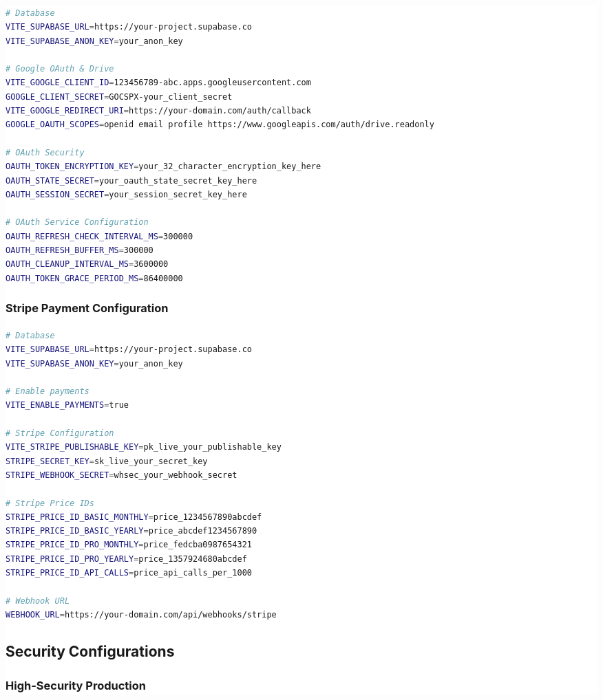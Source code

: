 ```bash
# Database
VITE_SUPABASE_URL=https://your-project.supabase.co
VITE_SUPABASE_ANON_KEY=your_anon_key

# Google OAuth & Drive
VITE_GOOGLE_CLIENT_ID=123456789-abc.apps.googleusercontent.com
GOOGLE_CLIENT_SECRET=GOCSPX-your_client_secret
VITE_GOOGLE_REDIRECT_URI=https://your-domain.com/auth/callback
GOOGLE_OAUTH_SCOPES=openid email profile https://www.googleapis.com/auth/drive.readonly

# OAuth Security
OAUTH_TOKEN_ENCRYPTION_KEY=your_32_character_encryption_key_here
OAUTH_STATE_SECRET=your_oauth_state_secret_key_here
OAUTH_SESSION_SECRET=your_session_secret_key_here

# OAuth Service Configuration
OAUTH_REFRESH_CHECK_INTERVAL_MS=300000
OAUTH_REFRESH_BUFFER_MS=300000
OAUTH_CLEANUP_INTERVAL_MS=3600000
OAUTH_TOKEN_GRACE_PERIOD_MS=86400000
```

### Stripe Payment Configuration

```bash
# Database
VITE_SUPABASE_URL=https://your-project.supabase.co
VITE_SUPABASE_ANON_KEY=your_anon_key

# Enable payments
VITE_ENABLE_PAYMENTS=true

# Stripe Configuration
VITE_STRIPE_PUBLISHABLE_KEY=pk_live_your_publishable_key
STRIPE_SECRET_KEY=sk_live_your_secret_key
STRIPE_WEBHOOK_SECRET=whsec_your_webhook_secret

# Stripe Price IDs
STRIPE_PRICE_ID_BASIC_MONTHLY=price_1234567890abcdef
STRIPE_PRICE_ID_BASIC_YEARLY=price_abcdef1234567890
STRIPE_PRICE_ID_PRO_MONTHLY=price_fedcba0987654321
STRIPE_PRICE_ID_PRO_YEARLY=price_1357924680abcdef
STRIPE_PRICE_ID_API_CALLS=price_api_calls_per_1000

# Webhook URL
WEBHOOK_URL=https://your-domain.com/api/webhooks/stripe
```

## Security Configurations

### High-Security Production
